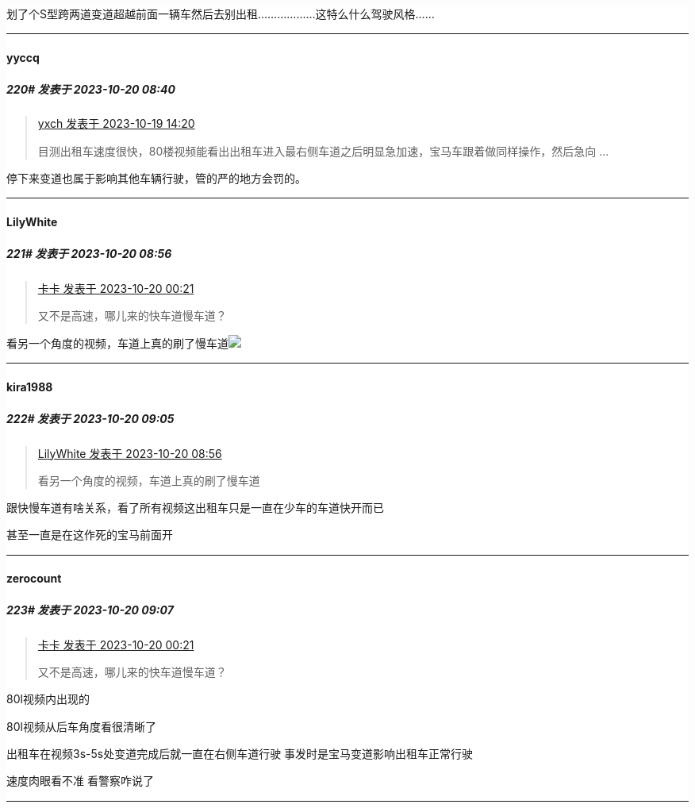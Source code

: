 划了个S型跨两道变道超越前面一辆车然后去别出租………………这特么什么驾驶风格……


*****

####  yyccq  
##### 220#       发表于 2023-10-20 08:40

<blockquote><a href="httphttps://bbs.saraba1st.com/2b/forum.php?mod=redirect&amp;goto=findpost&amp;pid=62763651&amp;ptid=2157174" target="_blank">yxch 发表于 2023-10-19 14:20</a>

目测出租车速度很快，80楼视频能看出出租车进入最右侧车道之后明显急加速，宝马车跟着做同样操作，然后急向 ...</blockquote>
停下来变道也属于影响其他车辆行驶，管的严的地方会罚的。


*****

####  LilyWhite  
##### 221#       发表于 2023-10-20 08:56

<blockquote><a href="httphttps://bbs.saraba1st.com/2b/forum.php?mod=redirect&amp;goto=findpost&amp;pid=62769971&amp;ptid=2157174" target="_blank">卡卡 发表于 2023-10-20 00:21</a>

又不是高速，哪儿来的快车道慢车道？</blockquote>
看另一个角度的视频，车道上真的刷了慢车道<img src="https://static.saraba1st.com/image/smiley/face2017/067.png" referrerpolicy="no-referrer">


*****

####  kira1988  
##### 222#       发表于 2023-10-20 09:05

<blockquote><a href="httphttps://bbs.saraba1st.com/2b/forum.php?mod=redirect&amp;goto=findpost&amp;pid=62771089&amp;ptid=2157174" target="_blank">LilyWhite 发表于 2023-10-20 08:56</a>

看另一个角度的视频，车道上真的刷了慢车道</blockquote>
跟快慢车道有啥关系，看了所有视频这出租车只是一直在少车的车道快开而已

甚至一直是在这作死的宝马前面开

*****

####  zerocount  
##### 223#       发表于 2023-10-20 09:07

<blockquote><a href="httphttps://bbs.saraba1st.com/2b/forum.php?mod=redirect&amp;goto=findpost&amp;pid=62769971&amp;ptid=2157174" target="_blank">卡卡 发表于 2023-10-20 00:21</a>

又不是高速，哪儿来的快车道慢车道？</blockquote>
80l视频内出现的

80l视频从后车角度看很清晰了

出租车在视频3s-5s处变道完成后就一直在右侧车道行驶 事发时是宝马变道影响出租车正常行驶 

速度肉眼看不准 看警察咋说了 

*****
